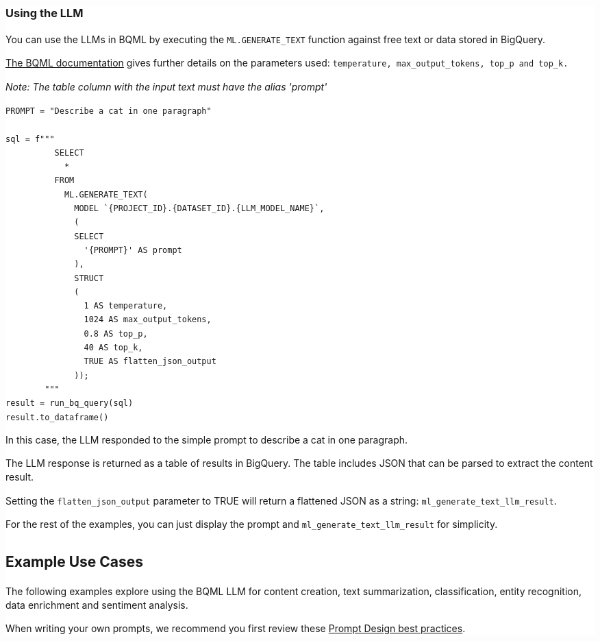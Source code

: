 ### Using the LLM
You can use the LLMs in BQML by executing the `ML.GENERATE_TEXT` function against free text or data stored in BigQuery.

[The BQML documentation](https://cloud.google.com/bigquery/docs/generate-text#generate_text) gives further details on the parameters used: `temperature, max_output_tokens, top_p and top_k.`

*Note: The table column with the input text must have the alias 'prompt'*



```
PROMPT = "Describe a cat in one paragraph"

sql = f"""
          SELECT
            *
          FROM
            ML.GENERATE_TEXT(
              MODEL `{PROJECT_ID}.{DATASET_ID}.{LLM_MODEL_NAME}`,
              (
              SELECT
                '{PROMPT}' AS prompt
              ),
              STRUCT
              (
                1 AS temperature,
                1024 AS max_output_tokens,
                0.8 AS top_p,
                40 AS top_k,
                TRUE AS flatten_json_output
              ));
        """
result = run_bq_query(sql)
result.to_dataframe()
```

In this case, the LLM responded to the simple prompt to describe a cat in one paragraph.

The LLM response is returned as a table of results in BigQuery. The table includes JSON that can be parsed to extract the content result.

Setting the `flatten_json_output` parameter to TRUE will return a flattened JSON as a string: `ml_generate_text_llm_result`.

For the rest of the examples, you can just display the prompt and `ml_generate_text_llm_result` for simplicity.

## Example Use Cases

The following examples explore using the BQML LLM for content creation, text summarization, classification, entity recognition, data enrichment and sentiment analysis.

When writing your own prompts, we recommend you first review these [Prompt Design best practices](https://github.com/GoogleCloudPlatform/generative-ai/blob/main/language/prompts/intro_prompt_design.ipynb).
